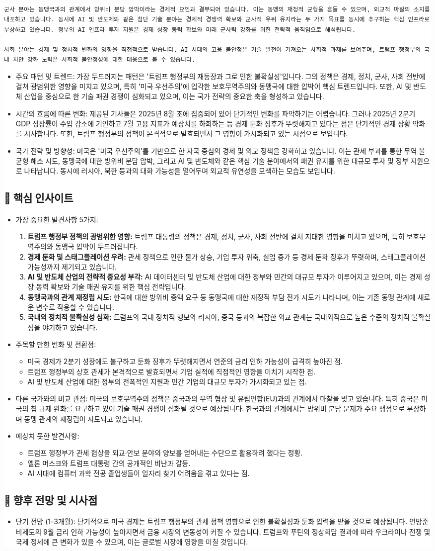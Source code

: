     군사 분야는 동맹국과의 관계에서 방위비 분담 압박이라는 경제적 요인과 결부되어 있습니다. 이는 동맹의 재정적 균형을 흔들 수 있으며, 외교적 마찰의 소지를 내포하고 있습니다. 동시에 AI 및 반도체와 같은 첨단 기술 분야는 경제적 경쟁력 확보와 군사적 우위 유지라는 두 가지 목표를 동시에 추구하는 핵심 인프라로 부상하고 있습니다. 정부의 AI 인프라 투자 지원은 경제 성장 동력 확보와 미래 군사력 강화를 위한 전략적 움직임으로 해석됩니다.

    사회 분야는 경제 및 정치적 변화의 영향을 직접적으로 받습니다. AI 시대의 고용 불안정은 기술 발전이 가져오는 사회적 과제를 보여주며, 트럼프 행정부의 국내 치안 강화 노력은 사회적 불안정성에 대한 대응으로 볼 수 있습니다.

- 주요 패턴 및 트렌드:
    가장 두드러지는 패턴은 '트럼프 행정부의 재등장과 그로 인한 불확실성'입니다. 그의 정책은 경제, 정치, 군사, 사회 전반에 걸쳐 광범위한 영향을 미치고 있으며, 특히 '미국 우선주의'에 입각한 보호무역주의와 동맹국에 대한 압박이 핵심 트렌드입니다. 또한, AI 및 반도체 산업을 중심으로 한 기술 패권 경쟁이 심화되고 있으며, 이는 국가 전략의 중요한 축을 형성하고 있습니다.

- 시간의 흐름에 따른 변화:
    제공된 기사들은 2025년 8월 초에 집중되어 있어 단기적인 변화를 파악하기는 어렵습니다. 그러나 2025년 2분기 GDP 성장률이 수입 감소에 기인하고 7월 고용 지표가 예상치를 하회하는 등 경제 둔화 징후가 뚜렷해지고 있다는 점은 단기적인 경제 상황 악화를 시사합니다. 또한, 트럼프 행정부의 정책이 본격적으로 발효되면서 그 영향이 가시화되고 있는 시점으로 보입니다.

- 국가 전략 및 방향성:
    미국은 '미국 우선주의'를 기반으로 한 자국 중심의 경제 및 외교 정책을 강화하고 있습니다. 이는 관세 부과를 통한 무역 불균형 해소 시도, 동맹국에 대한 방위비 분담 압박, 그리고 AI 및 반도체와 같은 핵심 기술 분야에서의 패권 유지를 위한 대규모 투자 및 정부 지원으로 나타납니다. 동시에 러시아, 북한 등과의 대화 가능성을 열어두며 외교적 유연성을 모색하는 모습도 보입니다.

## 🎯 핵심 인사이트
- 가장 중요한 발견사항 5가지:
    1.  **트럼프 행정부 정책의 광범위한 영향:** 트럼프 대통령의 정책은 경제, 정치, 군사, 사회 전반에 걸쳐 지대한 영향을 미치고 있으며, 특히 보호무역주의와 동맹국 압박이 두드러집니다.
    2.  **경제 둔화 및 스태그플레이션 우려:** 관세 정책으로 인한 물가 상승, 기업 투자 위축, 실업 증가 등 경제 둔화 징후가 뚜렷하며, 스태그플레이션 가능성까지 제기되고 있습니다.
    3.  **AI 및 반도체 산업의 전략적 중요성 부각:** AI 데이터센터 및 반도체 산업에 대한 정부와 민간의 대규모 투자가 이루어지고 있으며, 이는 경제 성장 동력 확보와 기술 패권 유지를 위한 핵심 전략입니다.
    4.  **동맹국과의 관계 재정립 시도:** 한국에 대한 방위비 증액 요구 등 동맹국에 대한 재정적 부담 전가 시도가 나타나며, 이는 기존 동맹 관계에 새로운 변수로 작용할 수 있습니다.
    5.  **국내외 정치적 불확실성 심화:** 트럼프의 국내 정치적 행보와 러시아, 중국 등과의 복잡한 외교 관계는 국내외적으로 높은 수준의 정치적 불확실성을 야기하고 있습니다.

- 주목할 만한 변화 및 전환점:
    *   미국 경제가 2분기 성장에도 불구하고 둔화 징후가 뚜렷해지면서 연준의 금리 인하 가능성이 급격히 높아진 점.
    *   트럼프 행정부의 상호 관세가 본격적으로 발효되면서 기업 실적에 직접적인 영향을 미치기 시작한 점.
    *   AI 및 반도체 산업에 대한 정부의 전폭적인 지원과 민간 기업의 대규모 투자가 가시화되고 있는 점.

- 다른 국가와의 비교 관점:
    미국의 보호무역주의 정책은 중국과의 무역 협상 및 유럽연합(EU)과의 관계에서 마찰을 빚고 있습니다. 특히 중국은 미국의 칩 규제 완화를 요구하고 있어 기술 패권 경쟁이 심화될 것으로 예상됩니다. 한국과의 관계에서는 방위비 분담 문제가 주요 쟁점으로 부상하며 동맹 관계의 재정립이 시도되고 있습니다.

- 예상치 못한 발견사항:
    *   트럼프 행정부가 관세 협상을 외교·안보 분야의 양보를 얻어내는 수단으로 활용하려 했다는 정황.
    *   엘론 머스크와 트럼프 대통령 간의 공개적인 비난과 갈등.
    *   AI 시대에 컴퓨터 과학 전공 졸업생들이 일자리 찾기 어려움을 겪고 있다는 점.

## 🔮 향후 전망 및 시사점
- 단기 전망 (1-3개월):
    단기적으로 미국 경제는 트럼프 행정부의 관세 정책 영향으로 인한 불확실성과 둔화 압력을 받을 것으로 예상됩니다. 연방준비제도의 9월 금리 인하 가능성이 높아지면서 금융 시장의 변동성이 커질 수 있습니다. 트럼프와 푸틴의 정상회담 결과에 따라 우크라이나 전쟁 및 국제 정세에 큰 변화가 있을 수 있으며, 이는 글로벌 시장에 영향을 미칠 것입니다.
